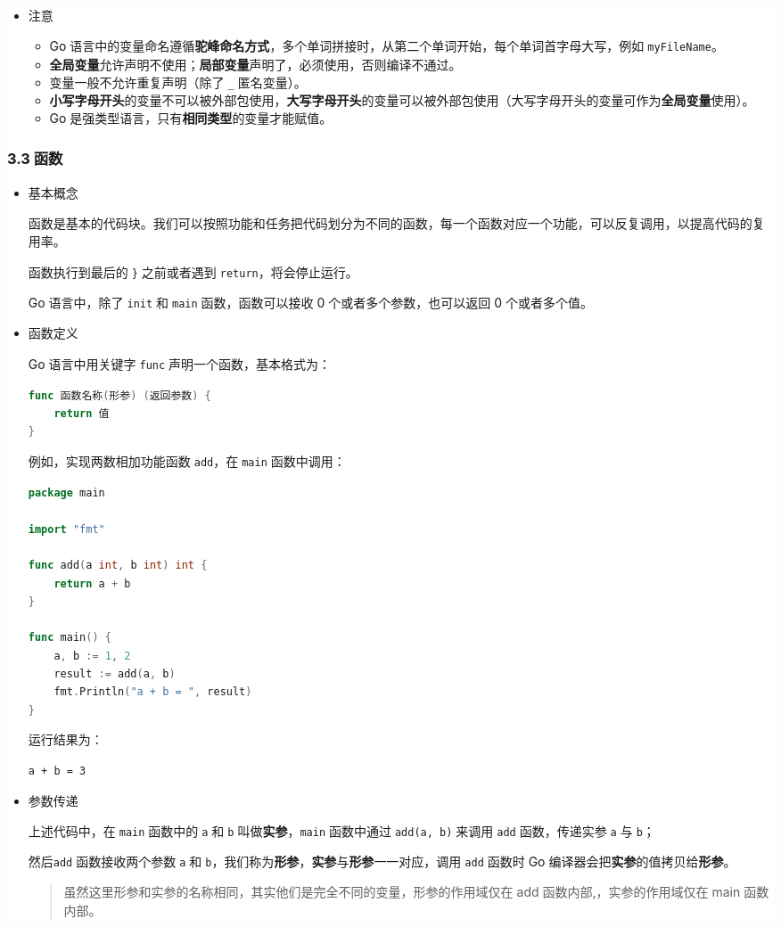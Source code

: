 - 注意

  - Go 语言中的变量命名遵循**驼峰命名方式**，多个单词拼接时，从第二个单词开始，每个单词首字母大写，例如 `myFileName`。
  - **全局变量**允许声明不使用；**局部变量**声明了，必须使用，否则编译不通过。
  - 变量一般不允许重复声明（除了 `_` 匿名变量）。
  - **小写字母开头**的变量不可以被外部包使用，**大写字母开头**的变量可以被外部包使用（大写字母开头的变量可作为**全局变量**使用）。
  - Go 是强类型语言，只有**相同类型**的变量才能赋值。

### 3.3 函数

- 基本概念

  函数是基本的代码块。我们可以按照功能和任务把代码划分为不同的函数，每一个函数对应一个功能，可以反复调用，以提高代码的复用率。

  函数执行到最后的 `}` 之前或者遇到 `return`，将会停止运行。
  
  Go 语言中，除了 `init` 和 `main` 函数，函数可以接收 0 个或者多个参数，也可以返回 0  个或者多个值。

- 函数定义

  Go 语言中用关键字 `func` 声明一个函数，基本格式为：

  ```go
  func 函数名称(形参) (返回参数) {
      return 值
  }
  ```

  例如，实现两数相加功能函数 `add`，在 `main` 函数中调用：

  ```go
  package main
  
  import "fmt"
  
  func add(a int, b int) int {
      return a + b
  }
  
  func main() {
      a, b := 1, 2
      result := add(a, b)
      fmt.Println("a + b = ", result)
  }
  ```

  运行结果为：

  ```shell
  a + b = 3
  ```

- 参数传递

  上述代码中，在 `main` 函数中的 `a` 和 `b` 叫做**实参**，`main` 函数中通过 `add(a, b)` 来调用 `add` 函数，传递实参 `a` 与 `b`；

  然后`add` 函数接收两个参数 `a` 和 `b`，我们称为**形参**，**实参**与**形参**一一对应，调用 `add` 函数时 Go 编译器会把**实参**的值拷贝给**形参**。

  > 虽然这里形参和实参的名称相同，其实他们是完全不同的变量，形参的作用域仅在 add 函数内部,，实参的作用域仅在 main 函数内部。

